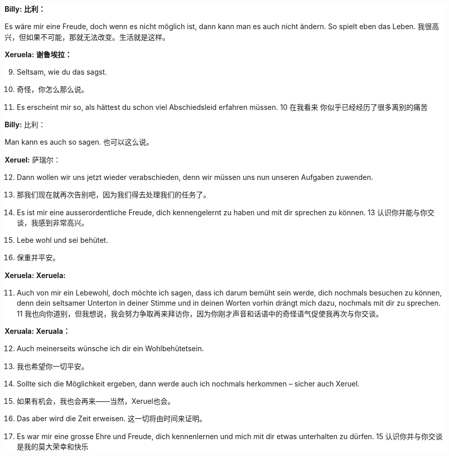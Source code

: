 **Billy:**
**比利：**

Es wäre mir eine Freude, doch wenn es nicht möglich ist, dann kann man es auch nicht ändern. So spielt eben das Leben.
我很高兴，但如果不可能，那就无法改变。生活就是这样。

**Xeruela:**
**谢鲁埃拉：**

9. Seltsam, wie du das sagst.
9. 奇怪，你怎么那么说。

10. Es erscheint mir so, als hättest du schon viel Abschiedsleid erfahren müssen.
10 在我看来 你似乎已经经历了很多离别的痛苦

**Billy:**
比利：

Man kann es auch so sagen.
也可以这么说。

**Xeruel:**
萨瑞尔：

12. Dann wollen wir uns jetzt wieder verabschieden, denn wir müssen uns nun unseren Aufgaben zuwenden.
12. 那我们现在就再次告别吧，因为我们得去处理我们的任务了。

13. Es ist mir eine ausserordentliche Freude, dich kennengelernt zu haben und mit dir sprechen zu können.
13 认识你并能与你交谈，我感到非常高兴。

14. Lebe wohl und sei behütet.
14. 保重并平安。

**Xeruela:**
**Xeruela:**

11. Auch von mir ein Lebewohl, doch möchte ich sagen, dass ich darum bemüht sein werde, dich nochmals besuchen zu können, denn dein seltsamer Unterton in deiner Stimme und in deinen Worten vorhin drängt mich dazu, nochmals mit dir zu sprechen.
11 我也向你道别，但我想说，我会努力争取再来拜访你，因为你刚才声音和话语中的奇怪语气促使我再次与你交谈。

**Xeruala:**
**Xeruala：**

12. Auch meinerseits wünsche ich dir ein Wohlbehütetsein.
12. 我也希望你一切平安。

13. Sollte sich die Möglichkeit ergeben, dann werde auch ich nochmals herkommen – sicher auch Xeruel.
13. 如果有机会，我也会再来——当然，Xeruel也会。

14. Das aber wird die Zeit erweisen.
这一切将由时间来证明。

15. Es war mir eine grosse Ehre und Freude, dich kennenlernen und mich mit dir etwas unterhalten zu dürfen.
15 认识你并与你交谈是我的莫大荣幸和快乐

